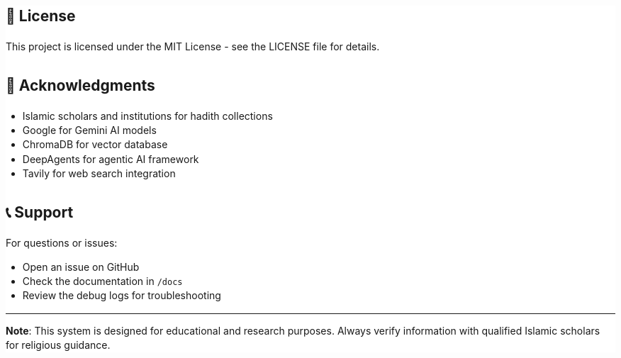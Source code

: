 ## 📄 License

This project is licensed under the MIT License - see the LICENSE file for details.

## 🙏 Acknowledgments

- Islamic scholars and institutions for hadith collections
- Google for Gemini AI models
- ChromaDB for vector database
- DeepAgents for agentic AI framework
- Tavily for web search integration

## 📞 Support

For questions or issues:
- Open an issue on GitHub
- Check the documentation in `/docs`
- Review the debug logs for troubleshooting

---

**Note**: This system is designed for educational and research purposes. Always verify information with qualified Islamic scholars for religious guidance.
